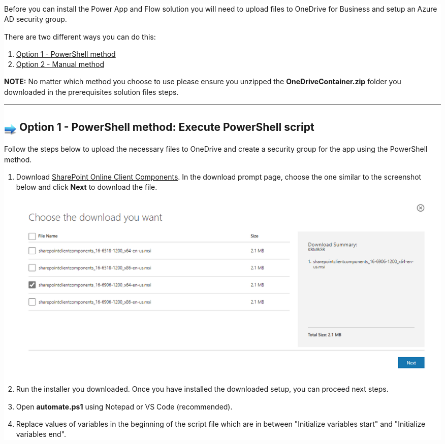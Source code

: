 Before you can install the Power App and Flow solution you will need to upload files to OneDrive for Business and setup an Azure AD security group. 

There are two different ways you can do this:

1. [Option 1 - PowerShell method](https://github.com/MicrosoftEduIndustry/STS/blob/master/Document/School%20Survey%20Deployment%20Guide.md#-option-1---powershell-method-execute-powershell-script)
2. [Option 2 - Manual method](https://github.com/MicrosoftEduIndustry/STS/blob/master/Document/School%20Survey%20Deployment%20Guide.md#-option-2---manual-method-upload-files--create-azure-ad-group)

**NOTE:** No matter which method you choose to use please ensure you unzipped the **OneDriveContainer.zip** folder you downloaded in the prerequisites solution files steps.

---

<img src="media/right-arrow.png" alt="option 1" width="25" style="max-width:100%;vertical-align: bottom;"> Option 1 - PowerShell method: Execute PowerShell script
---------------

Follow the steps below to upload the necessary files to OneDrive and create a
security group for the app using the PowerShell method.


1.  Download [SharePoint Online Client
    Components](https://www.microsoft.com/en-us/download/details.aspx?id=42038).
    In the download prompt page, choose the one similar to the screenshot below and click **Next** to download the file.

    ![](media/f7921f3a29eae339b9fa732ec6121603.png)

2.  Run the installer you downloaded. Once you have installed the downloaded
    setup, you can proceed next steps.

3.  Open **automate.ps1** using Notepad or VS Code (recommended).

4.  Replace values of variables in the beginning of the script file which are in
    between "Initialize variables start" and "Initialize variables end". 
    